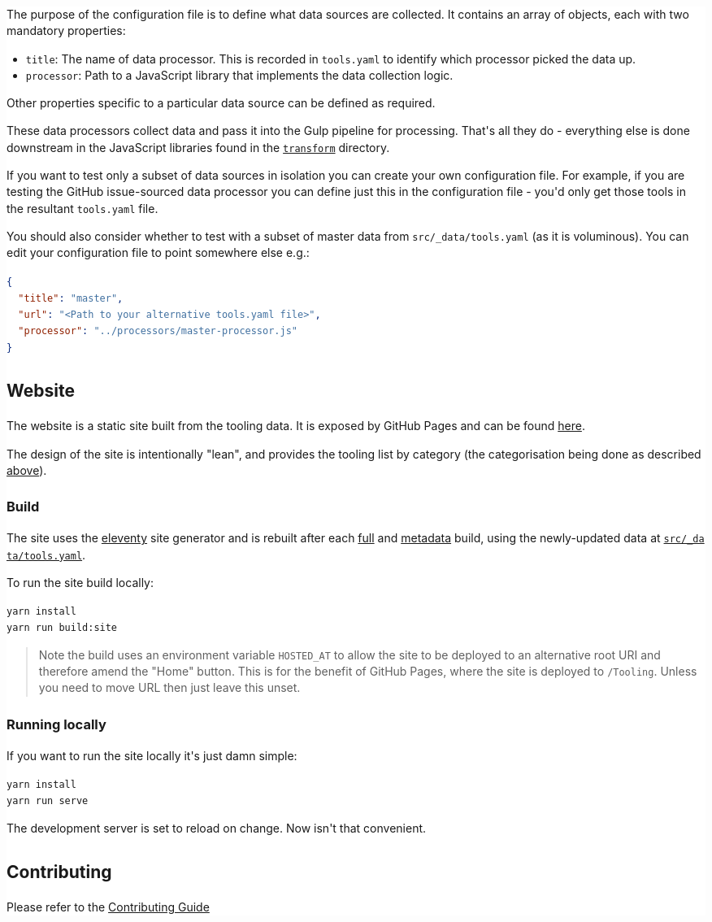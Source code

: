 The purpose of the configuration file is to define what data sources are collected. It contains an array of objects, each with two mandatory properties:

- `title`: The name of data processor. This is recorded in `tools.yaml` to identify which processor picked the data up.
- `processor`: Path to a JavaScript library that implements the data collection logic.

Other properties specific to a particular data source can be defined as required.

These data processors collect data and pass it into the Gulp pipeline for processing. That's all they do - everything else is done downstream in the JavaScript libraries found in the [`transform`](lib/data/transform/) directory.

If you want to test only a subset of data sources in isolation you can create your own configuration file. For example, if you are testing the GitHub issue-sourced data processor you can define just this in the configuration file - you'd only get those tools in the resultant `tools.yaml` file.

You should also consider whether to test with a subset of master data from `src/_data/tools.yaml` (as it is voluminous). You can edit your configuration file to point somewhere else e.g.:

```json
{
  "title": "master",
  "url": "<Path to your alternative tools.yaml file>",
  "processor": "../processors/master-processor.js"
}
```

## Website

The website is a static site built from the tooling data. It is exposed by GitHub Pages and can be found [here](https://tools.openapis.org/).

The design of the site is intentionally "lean", and provides the tooling list by category (the categorisation being done as described [above](#full-build)).

### Build

The site uses the [eleventy](https://www.11ty.dev/) site generator and is rebuilt after each [full](#full-build) and [metadata](#metadata-update) build, using the newly-updated data at [`src/_data/tools.yaml`](src/_data/tools.yaml).

To run the site build locally:

```bash
yarn install
yarn run build:site
```

> Note the build uses an environment variable `HOSTED_AT` to allow the site to be deployed to an alternative root URI and therefore amend the "Home" button. This is for the benefit of GitHub Pages, where the site is deployed to `/Tooling`. Unless you need to move URL then just leave this unset.

### Running locally

If you want to run the site locally it's just damn simple:

```bash
yarn install
yarn run serve
```

The development server is set to reload on change. Now isn't that convenient.

## Contributing

Please refer to the [Contributing Guide](CONTRIBUTING.md)
